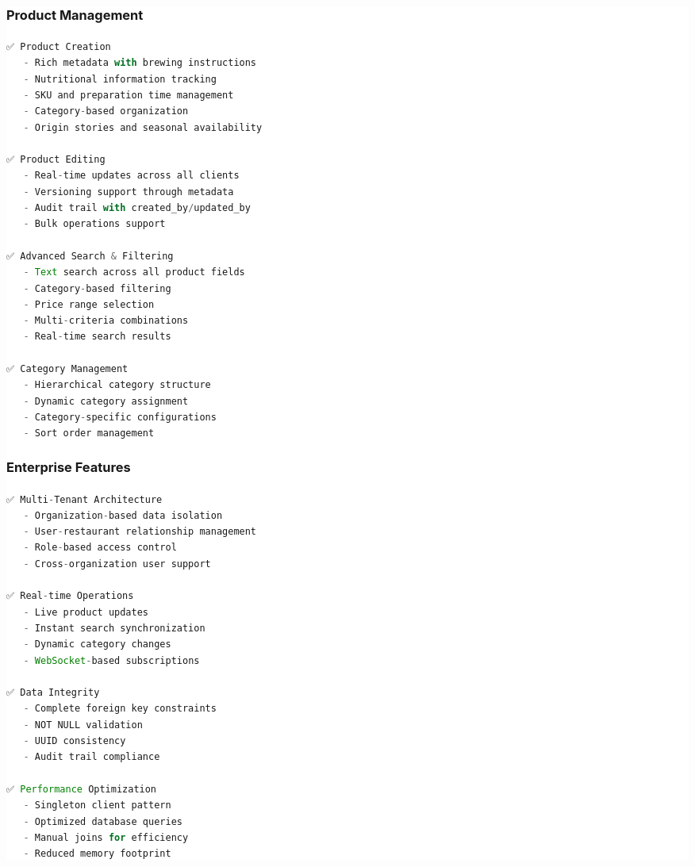 ### **Product Management**
```typescript
✅ Product Creation
   - Rich metadata with brewing instructions
   - Nutritional information tracking
   - SKU and preparation time management
   - Category-based organization
   - Origin stories and seasonal availability

✅ Product Editing
   - Real-time updates across all clients
   - Versioning support through metadata
   - Audit trail with created_by/updated_by
   - Bulk operations support

✅ Advanced Search & Filtering
   - Text search across all product fields
   - Category-based filtering
   - Price range selection
   - Multi-criteria combinations
   - Real-time search results

✅ Category Management
   - Hierarchical category structure
   - Dynamic category assignment
   - Category-specific configurations
   - Sort order management
```

### **Enterprise Features**
```typescript
✅ Multi-Tenant Architecture
   - Organization-based data isolation
   - User-restaurant relationship management
   - Role-based access control
   - Cross-organization user support

✅ Real-time Operations
   - Live product updates
   - Instant search synchronization
   - Dynamic category changes
   - WebSocket-based subscriptions

✅ Data Integrity
   - Complete foreign key constraints
   - NOT NULL validation
   - UUID consistency
   - Audit trail compliance

✅ Performance Optimization
   - Singleton client pattern
   - Optimized database queries
   - Manual joins for efficiency
   - Reduced memory footprint
```
